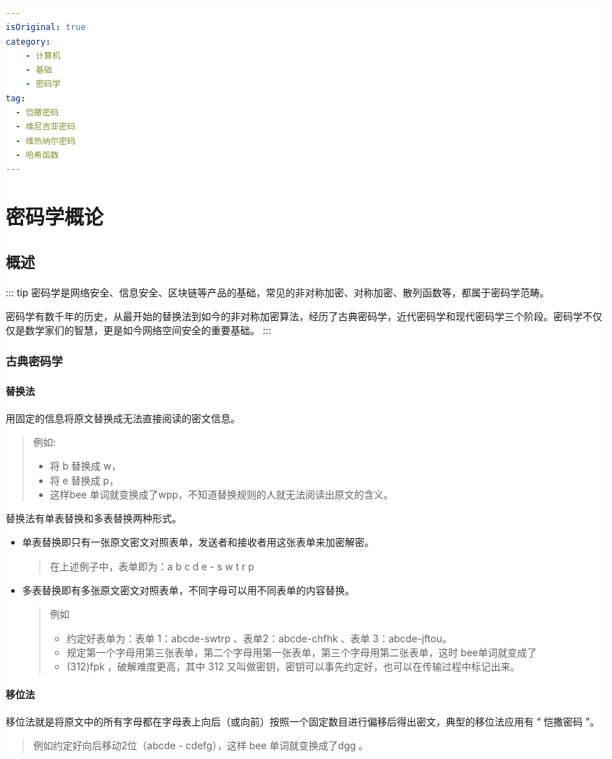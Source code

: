 ```yaml
---
isOriginal: true
category: 
    - 计算机
    - 基础
    - 密码学
tag: 
  - 恺撒密码
  - 维尼吉亚密码
  - 维热纳尔密码
  - 哈希函数
---
```


# 密码学概论

## 概述

::: tip
密码学是网络安全、信息安全、区块链等产品的基础，常见的非对称加密、对称加密、散列函数等，都属于密码学范畴。

密码学有数千年的历史，从最开始的替换法到如今的非对称加密算法，经历了古典密码学，近代密码学和现代密码学三个阶段。密码学不仅仅是数学家们的智慧，更是如今网络空间安全的重要基础。
:::

### 古典密码学

#### 替换法

用固定的信息将原文替换成无法直接阅读的密文信息。

> 例如:
>
> - 将 b 替换成 w，
> - 将 e 替换成 p，
> - 这样bee 单词就变换成了wpp，不知道替换规则的人就无法阅读出原文的含义。

替换法有单表替换和多表替换两种形式。
- 单表替换即只有一张原文密文对照表单，发送者和接收者用这张表单来加密解密。
  > 在上述例子中，表单即为：a b c d e - s w t r p

- 多表替换即有多张原文密文对照表单，不同字母可以用不同表单的内容替换。
  > 例如
  >
  > - 约定好表单为：表单 1：abcde-swtrp 、表单2：abcde-chfhk 、表单 3：abcde-jftou。
  > - 规定第一个字母用第三张表单，第二个字母用第一张表单，第三个字母用第二张表单，这时 bee单词就变成了
  > - (312)fpk ，破解难度更高，其中 312 又叫做密钥，密钥可以事先约定好，也可以在传输过程中标记出来。

#### 移位法

移位法就是将原文中的所有字母都在字母表上向后（或向前）按照一个固定数目进行偏移后得出密文，典型的移位法应用有 “ 恺撒密码 ”。

> 例如约定好向后移动2位（abcde - cdefg），这样 bee 单词就变换成了dgg 。
